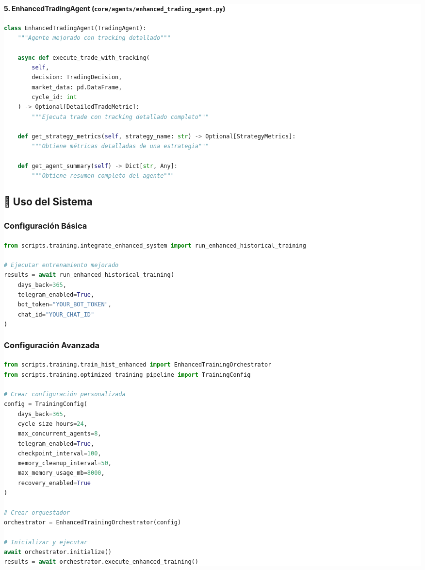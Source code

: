 #### 5. **EnhancedTradingAgent** (`core/agents/enhanced_trading_agent.py`)
```python
class EnhancedTradingAgent(TradingAgent):
    """Agente mejorado con tracking detallado"""
    
    async def execute_trade_with_tracking(
        self, 
        decision: TradingDecision, 
        market_data: pd.DataFrame,
        cycle_id: int
    ) -> Optional[DetailedTradeMetric]:
        """Ejecuta trade con tracking detallado completo"""
        
    def get_strategy_metrics(self, strategy_name: str) -> Optional[StrategyMetrics]:
        """Obtiene métricas detalladas de una estrategia"""
        
    def get_agent_summary(self) -> Dict[str, Any]:
        """Obtiene resumen completo del agente"""
```

## 🚀 Uso del Sistema

### Configuración Básica

```python
from scripts.training.integrate_enhanced_system import run_enhanced_historical_training

# Ejecutar entrenamiento mejorado
results = await run_enhanced_historical_training(
    days_back=365,
    telegram_enabled=True,
    bot_token="YOUR_BOT_TOKEN",
    chat_id="YOUR_CHAT_ID"
)
```

### Configuración Avanzada

```python
from scripts.training.train_hist_enhanced import EnhancedTrainingOrchestrator
from scripts.training.optimized_training_pipeline import TrainingConfig

# Crear configuración personalizada
config = TrainingConfig(
    days_back=365,
    cycle_size_hours=24,
    max_concurrent_agents=8,
    telegram_enabled=True,
    checkpoint_interval=100,
    memory_cleanup_interval=50,
    max_memory_usage_mb=8000,
    recovery_enabled=True
)

# Crear orquestador
orchestrator = EnhancedTrainingOrchestrator(config)

# Inicializar y ejecutar
await orchestrator.initialize()
results = await orchestrator.execute_enhanced_training()
```
